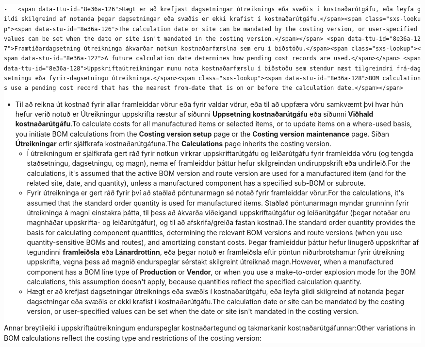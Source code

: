     -   <span data-ttu-id="8e36a-126">Hægt er að krefjast dagsetningar útreiknings eða svæðis í kostnaðarútgáfu, eða leyfa gildi skilgreind af notanda þegar dagsetningar eða svæðis er ekki krafist í kostnaðarútgáfu.</span><span class="sxs-lookup"><span data-stu-id="8e36a-126">The calculation date or site can be mandated by the costing version, or user-specified values can be set when the date or site isn't mandated in the costing version.</span></span> <span data-ttu-id="8e36a-127">Framtíðardagsetning útreikninga ákvarðar notkun kostnaðarfærslna sem eru í biðstöðu.</span><span class="sxs-lookup"><span data-stu-id="8e36a-127">A future calculation date determines how pending cost records are used.</span></span> <span data-ttu-id="8e36a-128">Uppskriftaútreikningar munu nota kostnaðarfærslu í biðstöðu sem stendur næst tilgreindri frá-dagsetningu eða fyrir-dagsetningu útreikninga.</span><span class="sxs-lookup"><span data-stu-id="8e36a-128">BOM calculations use a pending cost record that has the nearest from-date that is on or before the calculation date.</span></span>
-   <span data-ttu-id="8e36a-129">Til að reikna út kostnað fyrir allar framleiddar vörur eða fyrir valdar vörur, eða til að uppfæra vöru samkvæmt því hvar hún hefur verið notuð er Útreikningur uppskrifta ræstur af síðunni **Uppsetning kostnaðarútgáfu** eða síðunni **Viðhald kostnaðarútgáfu**.</span><span class="sxs-lookup"><span data-stu-id="8e36a-129">To calculate costs for all manufactured items or selected items, or to update items on a where-used basis, you initiate BOM calculations from the **Costing version setup** page or the **Costing version maintenance** page.</span></span> <span data-ttu-id="8e36a-130">Síðan **Útreikningar** erfir sjálfkrafa kostnaðarútgáfuna.</span><span class="sxs-lookup"><span data-stu-id="8e36a-130">The **Calculations** page inherits the costing version.</span></span>
    -   <span data-ttu-id="8e36a-131">Í útreikningum er sjálfkrafa gert ráð fyrir notkun virkrar uppskriftarútgáfu og leiðarútgáfu fyrir framleidda vöru (og tengda staðsetningu, dagsetningu, og magn), nema ef framleiddur þáttur hefur skilgreindan undiruppskrift eða undirleið.</span><span class="sxs-lookup"><span data-stu-id="8e36a-131">For the calculations, it's assumed that the active BOM version and route version are used for a manufactured item (and for the related site, date, and quantity), unless a manufactured component has a specified sub-BOM or subroute.</span></span>
    -   <span data-ttu-id="8e36a-132">Fyrir útreikninga er gert ráð fyrir því að staðlað pöntunarmagn sé notað fyrir framleiddar vörur.</span><span class="sxs-lookup"><span data-stu-id="8e36a-132">For the calculations, it's assumed that the standard order quantity is used for manufactured items.</span></span> <span data-ttu-id="8e36a-133">Staðlað pöntunarmagn myndar grunninn fyrir útreikninga á magni einstakra þátta, til þess að ákvarða viðeigandi uppskriftaútgáfur og leiðarútgáfur (þegar notaðar eru magnháðar uppskrifta- og leiðarútgáfur), og til að afskrifa/greiða fastan kostnað.</span><span class="sxs-lookup"><span data-stu-id="8e36a-133">The standard order quantity provides the basis for calculating component quantities, determining the relevant BOM versions and route versions (when you use quantity-sensitive BOMs and routes), and amortizing constant costs.</span></span> <span data-ttu-id="8e36a-134">Þegar framleiddur þáttur hefur línugerð uppskriftar af tegundinni **framleiðsla** eða **Lánardrottinn**, eða þegar notuð er framleiðsla eftir pöntun niðurbrotshamur fyrir útreikning uppskrifta, vegna þess að magnið endurspeglar sérstakt skilgreint útreiknað magn.</span><span class="sxs-lookup"><span data-stu-id="8e36a-134">However, when a manufactured component has a BOM line type of **Production** or **Vendor**, or when you use a make-to-order explosion mode for the BOM calculations, this assumption doesn't apply, because quantities reflect the specified calculation quantity.</span></span>
    -   <span data-ttu-id="8e36a-135">Hægt er að krefjast dagsetningar útreiknings eða svæðis í kostnaðarútgáfu, eða leyfa gildi skilgreind af notanda þegar dagsetningar eða svæðis er ekki krafist í kostnaðarútgáfu.</span><span class="sxs-lookup"><span data-stu-id="8e36a-135">The calculation date or site can be mandated by the costing version, or user-specified values can be set when the date or site isn't mandated in the costing version.</span></span>

<span data-ttu-id="8e36a-136">Annar breytileiki í uppskriftaútreikningum endurspeglar kostnaðartegund og takmarkanir kostnaðarútgáfunnar:</span><span class="sxs-lookup"><span data-stu-id="8e36a-136">Other variations in BOM calculations reflect the costing type and restrictions of the costing version:</span></span>
